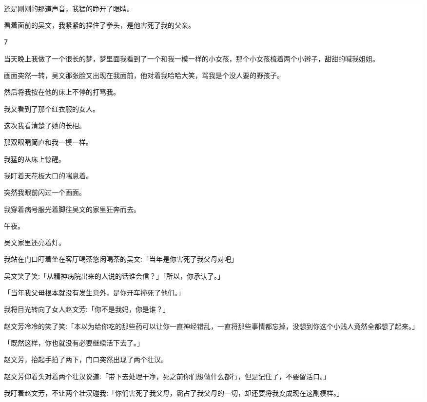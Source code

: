 
还是刚刚的那道声音，我猛的睁开了眼睛。


看着面前的吴文，我紧紧的捏住了拳头，是他害死了我的父亲。


7


当天晚上我做了一个很长的梦，梦里面我看到了一个和我一模一样的小女孩，那个小女孩梳着两个小辫子，甜甜的喊我姐姐。


画面突然一转，吴文那张脸又出现在我面前，他对着我哈哈大笑，骂我是个没人要的野孩子。


然后将我按在他的床上不停的打骂我。


我又看到了那个红衣服的女人。


这次我看清楚了她的长相。


那双眼睛简直和我一模一样。


我猛的从床上惊醒。


我盯着天花板大口的喘息着。


突然我眼前闪过一个画面。


我穿着病号服光着脚往吴文的家里狂奔而去。


午夜。


吴文家里还亮着灯。


我站在门口盯着坐在客厅喝茶悠闲喝茶的吴文:「当年是你害死了我父母对吧」


吴文笑了笑:「从精神病院出来的人说的话谁会信？」「所以，你承认了。」


「当年我父母根本就没有发生意外，是你开车撞死了他们。」


我将目光转向了女人赵文芳:「你不是我妈，你是谁？」


赵文芳冷冷的笑了笑:「本以为给你吃的那些药可以让你一直神经错乱，一直将那些事情都忘掉，没想到你这个小贱人竟然全都想了起来。」


「既然这样，你也就没有必要继续活下去了。」


赵文芳，抬起手拍了两下，门口突然出现了两个壮汉。


赵文芳仰着头对着两个壮汉说道:「带下去处理干净，死之前你们想做什么都行，但是记住了，不要留活口。」


我盯着赵文芳，不让两个壮汉碰我:「你们害死了我父母，霸占了我父母的一切，却还要将我变成现在这副模样。」


